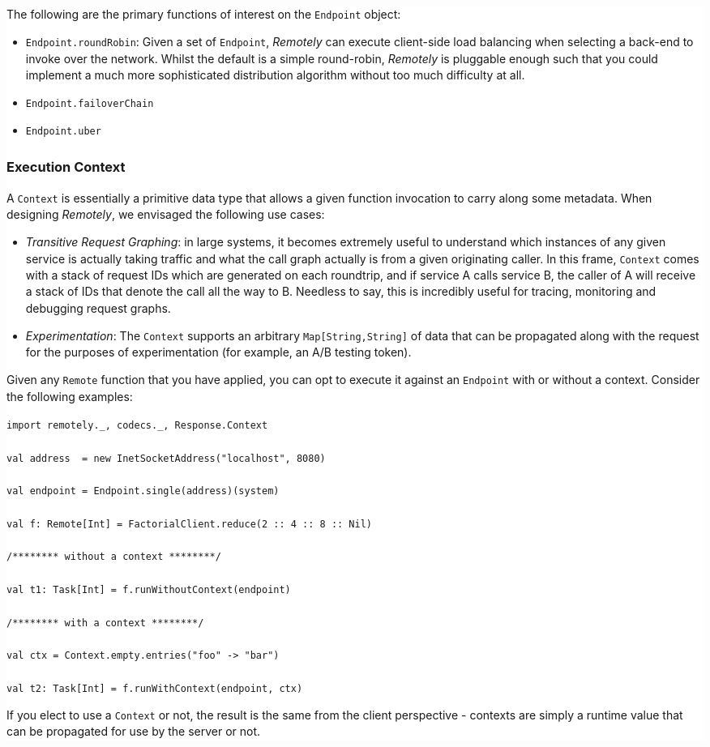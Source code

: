 The following are the primary functions of interest on the `Endpoint` object:

* `Endpoint.roundRobin`: Given a set of `Endpoint`, *Remotely* can execute client-side load balancing when selecting a back-end to invoke over the network. Whilst the default is a simple round-robin, *Remotely* is pluggable enough such that you could implement a much more sophisticated distribution algorithm without too much difficulty at all.

* `Endpoint.failoverChain`

* `Endpoint.uber`


<a name="execution-context"></a>

### Execution Context

A `Context` is essentially a primitive data type that allows a given function invocation to carry along some metadata. When designing *Remotely*, we envisaged the following use cases:

* *Transitive Request Graphing*: in large systems, it becomes extremely useful to understand which instances of any given service is actually taking traffic and what the call graph actually is from a given originating caller. In this frame, `Context` comes with a stack of request IDs which are generated on each roundtrip, and if service A calls service B, the caller of A will receive a stack of IDs that denote the call all the way to B. Needless to say, this is incredibly useful for tracing, monitoring and debugging request graphs.

* *Experimentation*: The `Context` supports an arbitrary `Map[String,String]` of data that can be propagated along with the request for the purposes of experimentation (for example, an A/B testing token).

Given any `Remote` function that you have applied, you can opt to execute it against an `Endpoint` with or without a context. Consider the following examples:

```
import remotely._, codecs._, Response.Context

val address  = new InetSocketAddress("localhost", 8080)

val endpoint = Endpoint.single(address)(system)

val f: Remote[Int] = FactorialClient.reduce(2 :: 4 :: 8 :: Nil)

/******** without a context ********/

val t1: Task[Int] = f.runWithoutContext(endpoint)

/******** with a context ********/

val ctx = Context.empty.entries("foo" -> "bar")

val t2: Task[Int] = f.runWithContext(endpoint, ctx)

```

If you elect to use a `Context` or not, the result is the same from the client perspective - contexts are simply a runtime value that can be propagated for use by the server or not.
